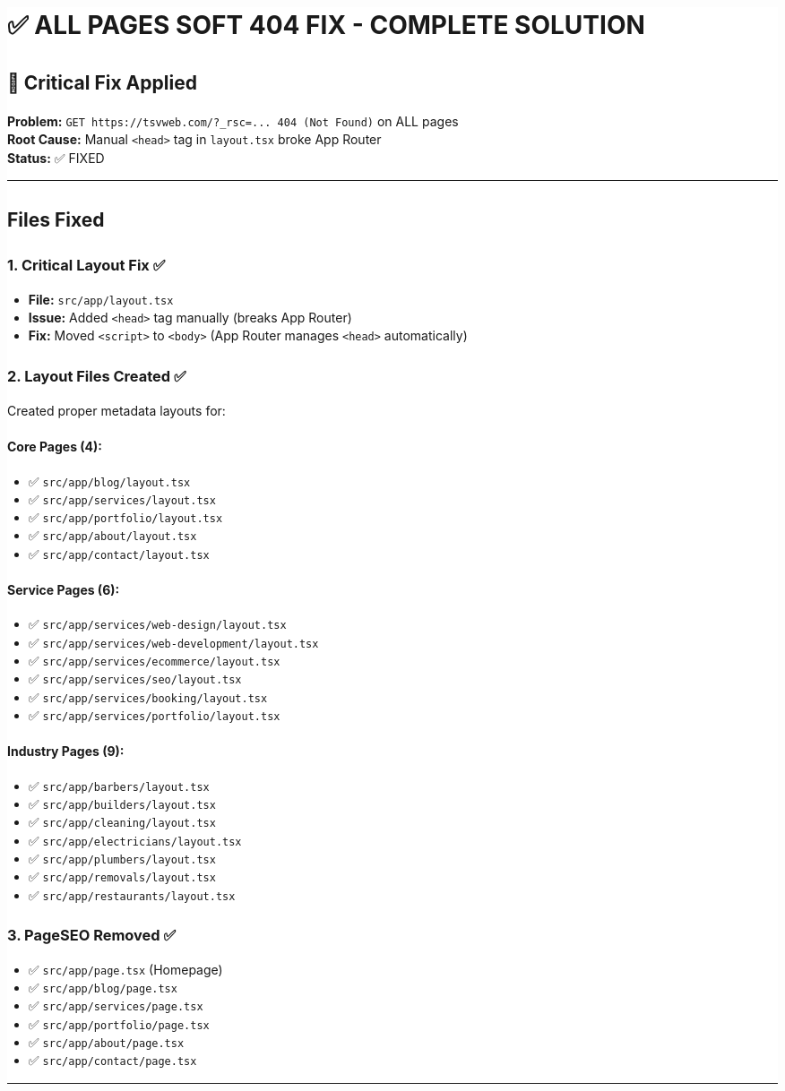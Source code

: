 # ✅ ALL PAGES SOFT 404 FIX - COMPLETE SOLUTION

## 🚨 Critical Fix Applied

**Problem:** `GET https://tsvweb.com/?_rsc=... 404 (Not Found)` on ALL pages  
**Root Cause:** Manual `<head>` tag in `layout.tsx` broke App Router  
**Status:** ✅ FIXED

---

## Files Fixed

### **1. Critical Layout Fix** ✅
- **File:** `src/app/layout.tsx`
- **Issue:** Added `<head>` tag manually (breaks App Router)
- **Fix:** Moved `<script>` to `<body>` (App Router manages `<head>` automatically)

### **2. Layout Files Created** ✅
Created proper metadata layouts for:

#### **Core Pages (4):**
- ✅ `src/app/blog/layout.tsx`
- ✅ `src/app/services/layout.tsx`
- ✅ `src/app/portfolio/layout.tsx`
- ✅ `src/app/about/layout.tsx`
- ✅ `src/app/contact/layout.tsx`

#### **Service Pages (6):**
- ✅ `src/app/services/web-design/layout.tsx`
- ✅ `src/app/services/web-development/layout.tsx`
- ✅ `src/app/services/ecommerce/layout.tsx`
- ✅ `src/app/services/seo/layout.tsx`
- ✅ `src/app/services/booking/layout.tsx`
- ✅ `src/app/services/portfolio/layout.tsx`

#### **Industry Pages (9):**
- ✅ `src/app/barbers/layout.tsx`
- ✅ `src/app/builders/layout.tsx`
- ✅ `src/app/cleaning/layout.tsx`
- ✅ `src/app/electricians/layout.tsx`
- ✅ `src/app/plumbers/layout.tsx`
- ✅ `src/app/removals/layout.tsx`
- ✅ `src/app/restaurants/layout.tsx`

### **3. PageSEO Removed** ✅
- ✅ `src/app/page.tsx` (Homepage)
- ✅ `src/app/blog/page.tsx`
- ✅ `src/app/services/page.tsx`
- ✅ `src/app/portfolio/page.tsx`
- ✅ `src/app/about/page.tsx`
- ✅ `src/app/contact/page.tsx`

---